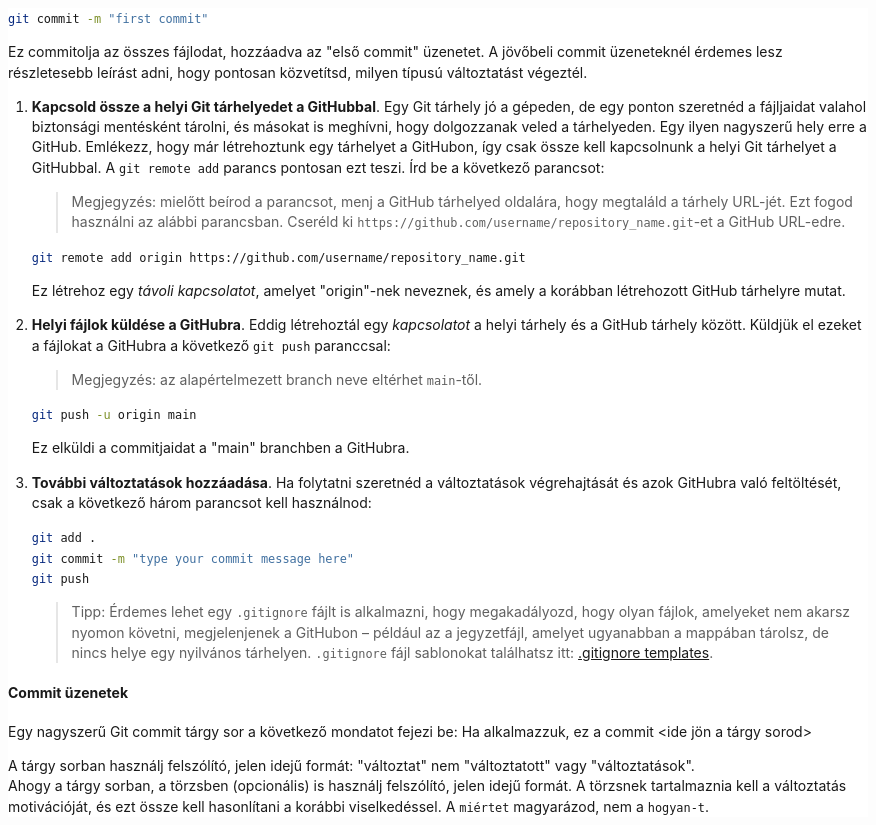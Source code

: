    ```bash
   git commit -m "first commit"
   ```

   Ez commitolja az összes fájlodat, hozzáadva az "első commit" üzenetet. A jövőbeli commit üzeneteknél érdemes lesz részletesebb leírást adni, hogy pontosan közvetítsd, milyen típusú változtatást végeztél.

1. **Kapcsold össze a helyi Git tárhelyedet a GitHubbal**. Egy Git tárhely jó a gépeden, de egy ponton szeretnéd a fájljaidat valahol biztonsági mentésként tárolni, és másokat is meghívni, hogy dolgozzanak veled a tárhelyeden. Egy ilyen nagyszerű hely erre a GitHub. Emlékezz, hogy már létrehoztunk egy tárhelyet a GitHubon, így csak össze kell kapcsolnunk a helyi Git tárhelyet a GitHubbal. A `git remote add` parancs pontosan ezt teszi. Írd be a következő parancsot:

   > Megjegyzés: mielőtt beírod a parancsot, menj a GitHub tárhelyed oldalára, hogy megtaláld a tárhely URL-jét. Ezt fogod használni az alábbi parancsban. Cseréld ki ```https://github.com/username/repository_name.git```-et a GitHub URL-edre.

   ```bash
   git remote add origin https://github.com/username/repository_name.git
   ```

   Ez létrehoz egy _távoli kapcsolatot_, amelyet "origin"-nek neveznek, és amely a korábban létrehozott GitHub tárhelyre mutat.

1. **Helyi fájlok küldése a GitHubra**. Eddig létrehoztál egy _kapcsolatot_ a helyi tárhely és a GitHub tárhely között. Küldjük el ezeket a fájlokat a GitHubra a következő `git push` paranccsal:

   > Megjegyzés: az alapértelmezett branch neve eltérhet ```main```-től.

   ```bash
   git push -u origin main
   ```

   Ez elküldi a commitjaidat a "main" branchben a GitHubra.

2. **További változtatások hozzáadása**. Ha folytatni szeretnéd a változtatások végrehajtását és azok GitHubra való feltöltését, csak a következő három parancsot kell használnod:

   ```bash
   git add .
   git commit -m "type your commit message here"
   git push
   ```

   > Tipp: Érdemes lehet egy `.gitignore` fájlt is alkalmazni, hogy megakadályozd, hogy olyan fájlok, amelyeket nem akarsz nyomon követni, megjelenjenek a GitHubon – például az a jegyzetfájl, amelyet ugyanabban a mappában tárolsz, de nincs helye egy nyilvános tárhelyen. `.gitignore` fájl sablonokat találhatsz itt: [.gitignore templates](https://github.com/github/gitignore).

#### Commit üzenetek

Egy nagyszerű Git commit tárgy sor a következő mondatot fejezi be:
Ha alkalmazzuk, ez a commit <ide jön a tárgy sorod>

A tárgy sorban használj felszólító, jelen idejű formát: "változtat" nem "változtatott" vagy "változtatások".  
Ahogy a tárgy sorban, a törzsben (opcionális) is használj felszólító, jelen idejű formát. A törzsnek tartalmaznia kell a változtatás motivációját, és ezt össze kell hasonlítani a korábbi viselkedéssel. A `miértet` magyarázod, nem a `hogyan-t`.
